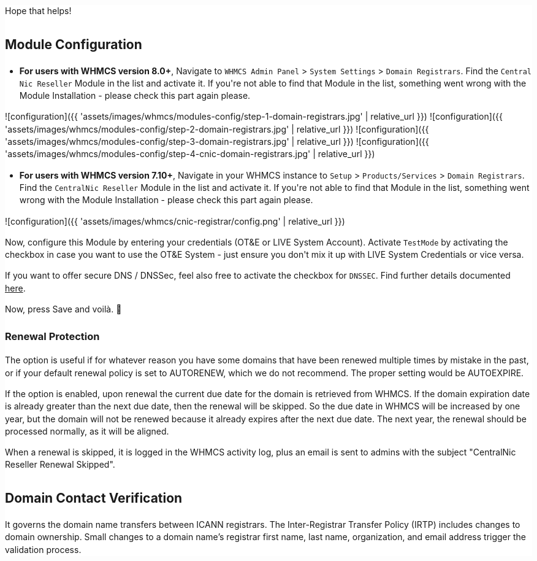 Hope that helps!

## Module Configuration

- **For users with WHMCS version 8.0+**, Navigate to `WHMCS Admin Panel` > `System Settings` > `Domain Registrars`.
Find the `CentralNic Reseller` Module in the list and activate it. If you're not able to find that Module in the list, something went wrong with the Module Installation - please check this part again please.

![configuration]({{ 'assets/images/whmcs/modules-config/step-1-domain-registrars.jpg' | relative_url }})
![configuration]({{ 'assets/images/whmcs/modules-config/step-2-domain-registrars.jpg' | relative_url }})
![configuration]({{ 'assets/images/whmcs/modules-config/step-3-domain-registrars.jpg' | relative_url }})
![configuration]({{ 'assets/images/whmcs/modules-config/step-4-cnic-domain-registrars.jpg' | relative_url }})

- **For users with WHMCS version 7.10+**, Navigate in your WHMCS instance to `Setup` > `Products/Services` > `Domain Registrars`.
Find the `CentralNic Reseller` Module in the list and activate it. If you're not able to find that Module in the list, something went wrong with the Module Installation - please check this part again please.

![configuration]({{ 'assets/images/whmcs/cnic-registrar/config.png' | relative_url }})

Now, configure this Module by entering your credentials (OT&E or LIVE System Account).
Activate `TestMode` by activating the checkbox in case you want to use the OT&E System - just ensure you don't mix it up with LIVE System Credentials or vice versa.

If you want to offer secure DNS / DNSSec, feel also free to activate the checkbox for `DNSSEC`. Find further details documented [here](#ns--dns-management).

Now, press Save and voilà. :tada:

### Renewal Protection

The option is useful if for whatever reason you have some domains that have been renewed multiple times by mistake in the past, or if your default renewal policy is set to AUTORENEW, which we do not recommend. The proper setting would be AUTOEXPIRE.

If the option is enabled, upon renewal the current due date for the domain is retrieved from WHMCS. If the domain expiration date is already greater than the next due date, then the renewal will be skipped. So the due date in WHMCS will be increased by one year, but the domain will not be renewed because it already expires after the next due date.
The next year, the renewal should be processed normally, as it will be aligned.

When a renewal is skipped, it is logged in the WHMCS activity log, plus an email is sent to admins with the subject "CentralNic Reseller Renewal Skipped".

## Domain Contact Verification

It governs the domain name transfers between ICANN registrars. The Inter-Registrar Transfer Policy (IRTP) includes changes to domain ownership. Small changes to a domain name’s registrar first name, last name, organization, and email address trigger the validation process.
